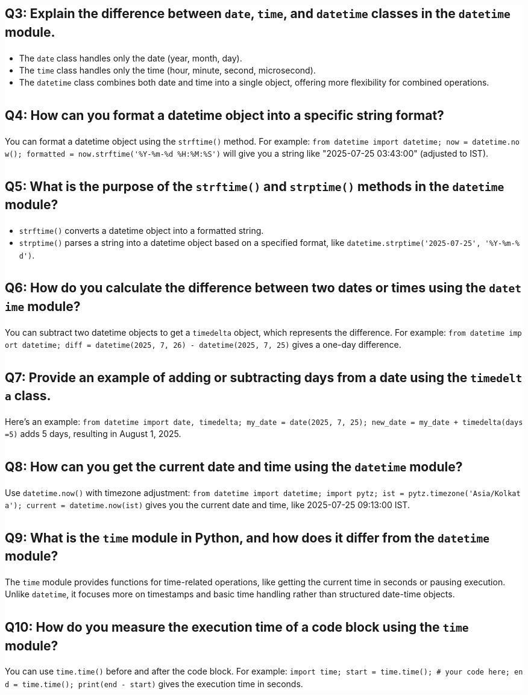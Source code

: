 ## Q3: Explain the difference between `date`, `time`, and `datetime` classes in the `datetime` module.
- The `date` class handles only the date (year, month, day).
- The `time` class handles only the time (hour, minute, second, microsecond).
- The `datetime` class combines both date and time into a single object, offering more flexibility for combined operations.

## Q4: How can you format a datetime object into a specific string format?
You can format a datetime object using the `strftime()` method. For example: `from datetime import datetime; now = datetime.now(); formatted = now.strftime('%Y-%m-%d %H:%M:%S')` will give you a string like "2025-07-25 03:43:00" (adjusted to IST).

## Q5: What is the purpose of the `strftime()` and `strptime()` methods in the `datetime` module?
- `strftime()` converts a datetime object into a formatted string.
- `strptime()` parses a string into a datetime object based on a specified format, like `datetime.strptime('2025-07-25', '%Y-%m-%d')`.

## Q6: How do you calculate the difference between two dates or times using the `datetime` module?
You can subtract two datetime objects to get a `timedelta` object, which represents the difference. For example: `from datetime import datetime; diff = datetime(2025, 7, 26) - datetime(2025, 7, 25)` gives a one-day difference.

## Q7: Provide an example of adding or subtracting days from a date using the `timedelta` class.
Here’s an example: `from datetime import date, timedelta; my_date = date(2025, 7, 25); new_date = my_date + timedelta(days=5)` adds 5 days, resulting in August 1, 2025.

## Q8: How can you get the current date and time using the `datetime` module?
Use `datetime.now()` with timezone adjustment: `from datetime import datetime; import pytz; ist = pytz.timezone('Asia/Kolkata'); current = datetime.now(ist)` gives you the current date and time, like 2025-07-25 09:13:00 IST.

## Q9: What is the `time` module in Python, and how does it differ from the `datetime` module?
The `time` module provides functions for time-related operations, like getting the current time in seconds or pausing execution. Unlike `datetime`, it focuses more on timestamps and basic time handling rather than structured date-time objects.

## Q10: How do you measure the execution time of a code block using the `time` module?
You can use `time.time()` before and after the code block. For example: `import time; start = time.time(); # your code here; end = time.time(); print(end - start)` gives the execution time in seconds.
